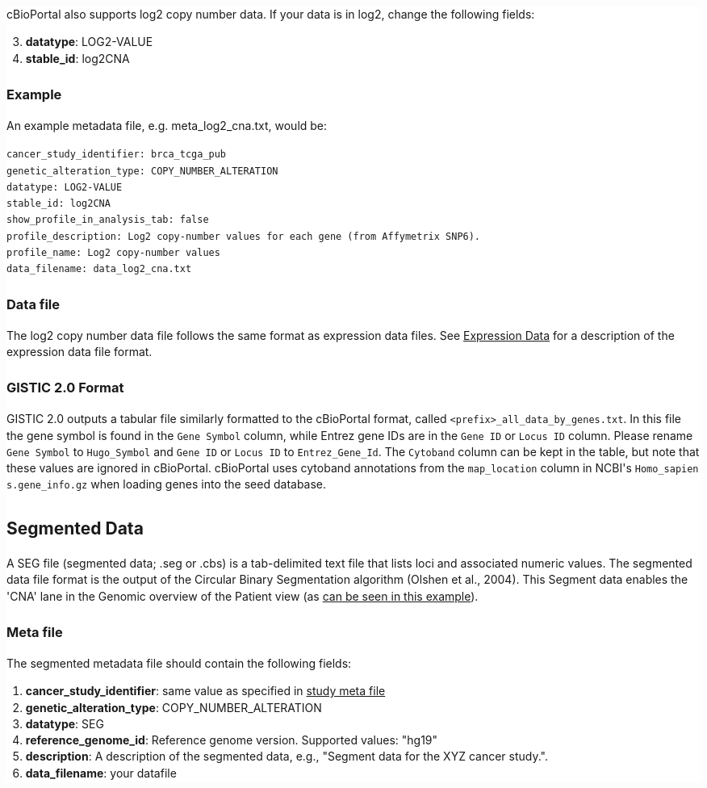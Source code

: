 cBioPortal also supports log2 copy number data. If your data is in log2, change the following fields:

3. **datatype**: LOG2-VALUE
4. **stable_id**: log2CNA 

### Example
An example metadata file, e.g. meta_log2_cna.txt, would be:
```
cancer_study_identifier: brca_tcga_pub
genetic_alteration_type: COPY_NUMBER_ALTERATION
datatype: LOG2-VALUE
stable_id: log2CNA
show_profile_in_analysis_tab: false
profile_description: Log2 copy-number values for each gene (from Affymetrix SNP6).
profile_name: Log2 copy-number values
data_filename: data_log2_cna.txt
```

### Data file

The log2 copy number data file follows the same format as expression data files.  See [Expression Data](#expression-data) for a description of the expression data file format.

### GISTIC 2.0 Format
GISTIC 2.0 outputs a tabular file similarly formatted to the cBioPortal format, called `<prefix>_all_data_by_genes.txt`. 
In this file the gene symbol is found in the `Gene Symbol` column, while Entrez gene IDs are in the `Gene ID` or 
`Locus ID` column. Please rename `Gene Symbol` to `Hugo_Symbol` and `Gene ID` or `Locus ID` to `Entrez_Gene_Id`. The 
`Cytoband` column can be kept in the table, but note that these values are ignored in cBioPortal. cBioPortal uses 
cytoband annotations from the `map_location` column in NCBI's `Homo_sapiens.gene_info.gz` when loading genes into 
the seed database.


## Segmented Data

A SEG file (segmented data; .seg or .cbs) is a tab-delimited text file that lists loci and associated numeric values. The segmented data file format is the output of the Circular Binary Segmentation algorithm (Olshen et al., 2004). This Segment data enables the 'CNA' lane in the Genomic overview of the Patient view (as [can be seen in this example](https://www.cbioportal.org/patient?sampleId=TCGA-BH-A0E6-01&studyId=brca_tcga)). 

### Meta file
The segmented metadata file should contain the following fields:

1. **cancer_study_identifier**: same value as specified in [study meta file](#cancer-study)
2. **genetic_alteration_type**: COPY_NUMBER_ALTERATION
3. **datatype**: SEG
4. **reference_genome_id**: Reference genome version. Supported values: "hg19"
5. **description**: A description of the segmented data, e.g., "Segment data for the XYZ cancer study.".
6. **data_filename**: your datafile
